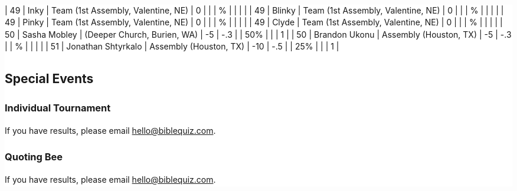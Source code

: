 | 49 | Inky                 | Team (1st Assembly, Valentine, NE)                                            | 0    |       |    | %    |     |     |     |
| 49 | Blinky               | Team (1st Assembly, Valentine, NE)                                            | 0    |       |    | %    |     |     |     |
| 49 | Pinky                | Team (1st Assembly, Valentine, NE)                                            | 0    |       |    | %    |     |     |     |
| 49 | Clyde                | Team (1st Assembly, Valentine, NE)                                            | 0    |       |    | %    |     |     |     |
| 50 | Sasha Mobley         | (Deeper Church, Burien, WA)                                                   | -5   | -.3   |    | 50%  |     |     | 1   |
| 50 | Brandon Ukonu        | Assembly (Houston, TX)                                                        | -5   | -.3   |    | %    |     |     |     |
| 51 | Jonathan Shtyrkalo   | Assembly (Houston, TX)                                                        | -10  | -.5   |    | 25%  |     |     | 1   |




## Special Events

### Individual Tournament
If you have results, please email [hello@biblequiz.com](mailto:hello@biblequiz.com).

### Quoting Bee

If you have results, please email [hello@biblequiz.com](mailto:hello@biblequiz.com).


